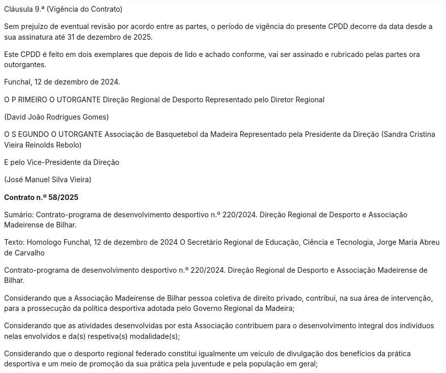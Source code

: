 
Cláusula 9.ª
(Vigência do Contrato)

Sem prejuízo de eventual revisão por acordo entre as partes, o período de vigência do presente CPDD decorre da data
desde a sua assinatura até 31 de dezembro de 2025.


Este CPDD é feito em dois exemplares que depois de lido e achado conforme, vai ser assinado e rubricado pelas partes ora
outorgantes.


Funchal, 12 de dezembro de 2024.


O P RIMEIRO O UTORGANTE
Direção Regional de Desporto
Representado pelo Diretor Regional

(David João Rodrigues Gomes)


O S EGUNDO O UTORGANTE
Associação de Basquetebol da Madeira
Representado pela Presidente da Direção
(Sandra Cristina Vieira Reinolds Rebolo)

E pelo Vice-Presidente da Direção

(José Manuel Silva Vieira)


**Contrato n.º 58/2025**


Sumário:
Contrato-programa de desenvolvimento desportivo n.º 220/2024. Direção Regional de Desporto e Associação Madeirense de Bilhar.

Texto:
Homologo
Funchal, 12 de dezembro de 2024
O Secretário Regional de Educação, Ciência e Tecnologia, Jorge Maria Abreu de Carvalho


Contrato-programa de desenvolvimento desportivo n.º 220/2024.
Direção Regional de Desporto e Associação Madeirense de Bilhar.

Considerando que a Associação Madeirense de Bilhar pessoa coletiva de direito privado, contribui, na sua área de
intervenção, para a prossecução da política desportiva adotada pelo Governo Regional da Madeira;

Considerando que as atividades desenvolvidas por esta Associação contribuem para o desenvolvimento integral dos
indivíduos nelas envolvidos e da(s) respetiva(s) modalidade(s);

Considerando que o desporto regional federado constitui igualmente um veículo de divulgação dos benefícios da prática
desportiva e um meio de promoção da sua prática pela juventude e pela população em geral;
